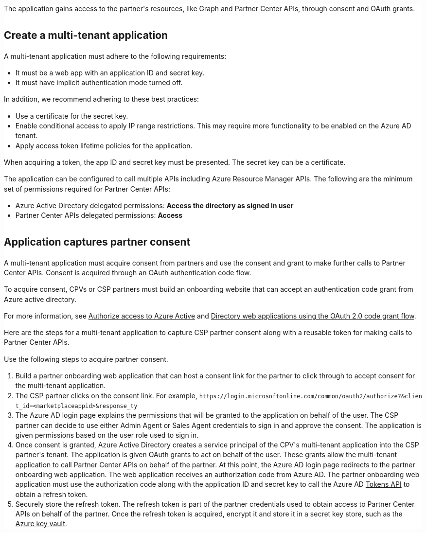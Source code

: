 The application gains access to the partner's resources, like Graph and Partner Center APIs, through consent and OAuth grants.

## Create a multi-tenant application

A multi-tenant application must adhere to the following requirements:

- It must be a web app with an application ID and secret key.
- It must have implicit authentication mode turned off.

In addition, we recommend adhering to these best practices:

- Use a certificate for the secret key.
- Enable conditional access to apply IP range restrictions. This may require more functionality to be enabled on the Azure AD tenant.
- Apply access token lifetime policies for the application.

When acquiring a token, the app ID and secret key must be presented. The secret key can be a certificate.

The application can be configured to call multiple APIs including Azure Resource Manager APIs. The following are the minimum set of permissions required for Partner Center APIs:

- Azure Active Directory delegated permissions: **Access the directory as signed in user**
- Partner Center APIs delegated permissions: **Access**

## Application captures partner consent

A multi-tenant application must acquire consent from partners and use the consent and grant to make further calls to Partner Center APIs. Consent is acquired through an OAuth authentication code flow.

To acquire consent, CPVs or CSP partners must build an onboarding website that can accept an authentication code grant from Azure active directory.

For more information, see [Authorize access to Azure Active](/azure/active-directory/develop/v1-protocols-oauth-code) and [Directory web applications using the OAuth 2.0 code grant flow](/azure/active-directory/develop/v1-protocols-oauth-code).

Here are the steps for a multi-tenant application to capture CSP partner consent along with a reusable token for making calls to Partner Center APIs.

Use the following steps to acquire partner consent.

1. Build a partner onboarding web application that can host a consent link for the partner to click through to accept consent for the multi-tenant application.
2. The CSP partner clicks on the consent link. For example, `https://login.microsoftonline.com/common/oauth2/authorize?&client_id=<marketplaceappid>&response_ty`
3. The Azure AD login page explains the permissions that will be granted to the application on behalf of the user. The CSP partner can decide to use either Admin Agent or Sales Agent credentials to sign in and approve the consent. The application is given permissions based on the user role used to sign in.
4. Once consent is granted, Azure Active Directory creates a service principal of the CPV's multi-tenant application into the CSP partner's tenant.
   The application is given OAuth grants to act on behalf of the user. These grants allow the multi-tenant application to call Partner Center APIs on behalf of the partner.
   At this point, the Azure AD login page redirects to the partner onboarding web application. The web application receives an authorization code from Azure AD. The partner onboarding web application must use the authorization code along with the application ID and secret key to call the Azure AD [Tokens API](/azure/active-directory/develop/access-tokens) to obtain a refresh token.
5. Securely store the refresh token. The refresh token is part of the partner credentials used to obtain access to Partner Center APIs on behalf of the partner. Once the refresh token is acquired, encrypt it and store it in a secret key store, such as the [Azure key vault](https://azure.microsoft.com/services/key-vault/).

